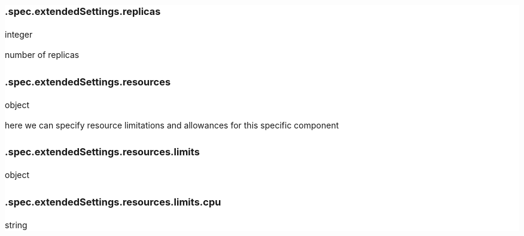 </div>

</div>
</div>

<div class="property depth-2">
<div class="property-header">
<h3 class="property-path" id="v2-.spec.extendedSettings.replicas">.spec.extendedSettings.replicas</h3>
</div>
<div class="property-body">
<div class="property-meta">
<span class="property-type">integer</span>

</div>

<div class="property-description">
<p>number of replicas</p>

</div>

</div>
</div>

<div class="property depth-2">
<div class="property-header">
<h3 class="property-path" id="v2-.spec.extendedSettings.resources">.spec.extendedSettings.resources</h3>
</div>
<div class="property-body">
<div class="property-meta">
<span class="property-type">object</span>

</div>

<div class="property-description">
<p>here we can specify resource limitations and allowances for this specific component</p>

</div>

</div>
</div>

<div class="property depth-3">
<div class="property-header">
<h3 class="property-path" id="v2-.spec.extendedSettings.resources.limits">.spec.extendedSettings.resources.limits</h3>
</div>
<div class="property-body">
<div class="property-meta">
<span class="property-type">object</span>

</div>

</div>
</div>

<div class="property depth-4">
<div class="property-header">
<h3 class="property-path" id="v2-.spec.extendedSettings.resources.limits.cpu">.spec.extendedSettings.resources.limits.cpu</h3>
</div>
<div class="property-body">
<div class="property-meta">
<span class="property-type">string</span>
